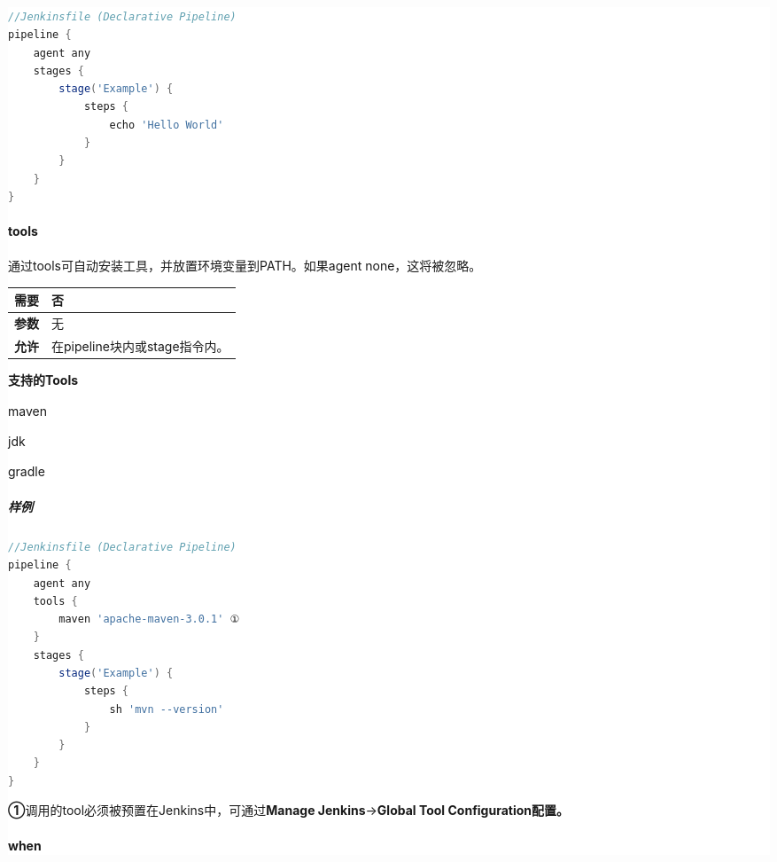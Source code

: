 ```groovy
//Jenkinsfile (Declarative Pipeline)
pipeline {
    agent any
    stages {
        stage('Example') {
            steps {
                echo 'Hello World'
            }
        }
    }
}
```

#### tools

通过tools可自动安装工具，并放置环境变量到PATH。如果agent none，这将被忽略。

| **需要** | 否 |
| :--- | :--- |
| **参数** | 无 |
| **允许** | 在pipeline块内或stage指令内。 |

**支持的Tools**

maven

jdk

gradle

##### 样例

```groovy
//Jenkinsfile (Declarative Pipeline)
pipeline {
    agent any
    tools {
        maven 'apache-maven-3.0.1' ①
    }
    stages {
        stage('Example') {
            steps {
                sh 'mvn --version'
            }
        }
    }
}

```

**①**调用的tool必须被预置在Jenkins中，可通过**Manage Jenkins**→**Global Tool Configuration配置。**

#### when
